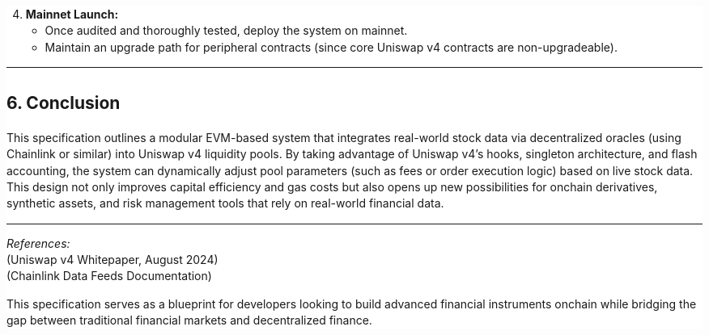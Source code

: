 4. **Mainnet Launch:**
   - Once audited and thoroughly tested, deploy the system on mainnet.
   - Maintain an upgrade path for peripheral contracts (since core Uniswap v4 contracts are non-upgradeable).

---

## 6. Conclusion

This specification outlines a modular EVM-based system that integrates real-world stock data via decentralized oracles (using Chainlink or similar) into Uniswap v4 liquidity pools. By taking advantage of Uniswap v4’s hooks, singleton architecture, and flash accounting, the system can dynamically adjust pool parameters (such as fees or order execution logic) based on live stock data. This design not only improves capital efficiency and gas costs but also opens up new possibilities for onchain derivatives, synthetic assets, and risk management tools that rely on real-world financial data.

---

*References:*  
 (Uniswap v4 Whitepaper, August 2024)  
 (Chainlink Data Feeds Documentation)

This specification serves as a blueprint for developers looking to build advanced financial instruments onchain while bridging the gap between traditional financial markets and decentralized finance.
